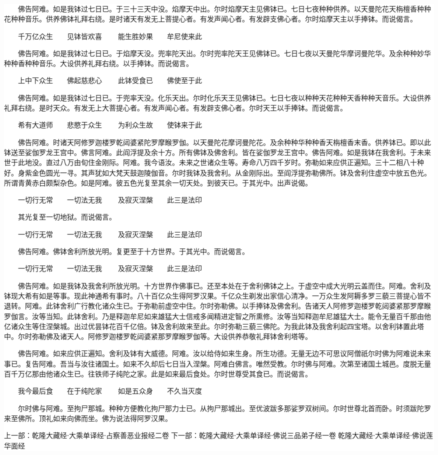 　　佛告阿难。如是我钵过七日已。于三十三天中没。焰摩天中出。尔时焰摩天主见佛钵已。七日七夜种种供养。以天曼陀花天栴檀香种种花种种音乐。供养佛钵礼拜右绕。是时诸天有发无上菩提心者。有发声闻心者。有发辟支佛心者。尔时焰摩天主以手捧钵。而说偈言。

　　千万亿众生　　见钵皆欢喜
　　能生胜妙果　　牟尼使来此

　　佛告阿难。如是我钵过七日已。于焰摩天没。兜率陀天出。尔时兜率陀天王见佛钵已。七日七夜以天曼陀华摩诃曼陀华。及余种种妙华种种香种种音乐。大设供养礼拜右绕。以手捧钵。而说偈言。

　　上中下众生　　佛起慈悲心
　　此钵受食已　　佛使至于此

　　佛告阿难。如是我钵过七日已。于兜率天没。化乐天出。尔时化乐天王见佛钵已。七日七夜以种种天花种种天香种种天音乐。大设供养礼拜右绕。是时天众。有发无上大菩提心者。有发声闻心者。有发辟支佛心者。尔时天王以手捧钵。而说偈言。

　　希有大道师　　悲愍于众生
　　为利众生故　　使钵来于此

　　佛告阿难。时诸天阿修罗迦楼罗乾闼婆紧陀罗摩睺罗伽。以天曼陀花摩诃曼陀花。及余种种华种种香天栴檀香末香。供养钵已。即以此钵送至娑伽罗龙王宫中。佛言阿难。此阎浮提及余十方。所有佛钵及佛舍利。皆在娑伽罗龙王宫中。佛告阿难。如是我钵在我舍利。于未来世于此地没。直过八万由旬住金刚际。阿难。我今语汝。未来之世诸众生等。寿命八万四千岁时。弥勒如来应供正遍知。三十二相八十种好。身紫金色圆光一寻。其声犹如大梵天鼓迦陵伽音。尔时我钵及我舍利。从金刚际出。至阎浮提弥勒佛所。钵及舍利住虚空中放五色光。所谓青黄赤白颇梨杂色。如是阿难。彼五色光复至其余一切天处。到彼天已。于其光中。出声说偈。

　　一切行无常　　一切法无我
　　及寂灭涅槃　　此三是法印

　　其光复至一切地狱。而说偈言。

　　一切行无常　　一切法无我
　　及寂灭涅槃　　此三是法印

　　佛告阿难。佛钵舍利所放光明。复更至于十方世界。于其光中。而说偈言。

　　一切行无常　　一切法无我
　　及寂灭涅槃　　此三是法印

　　佛告阿难。如是我钵及我舍利所放光明。十方世界作佛事已。还至本处在于舍利佛钵之上。于虚空中成大光明云盖而住。阿难。舍利及钵现大希有如是等事。现此神通希有事时。八十百亿众生得阿罗汉果。千亿众生剃发出家信心清净。一万众生发阿耨多罗三藐三菩提心皆不退转。阿难。此钵舍利广行教化诸众生已。于弥勒前虚空中住。尔时弥勒佛。以手捧钵及佛舍利。告诸天人阿修罗迦楼罗乾闼婆紧那罗摩睺罗伽言。汝等当知。此钵舍利。乃是释迦牟尼如来雄猛大士信戒多闻精进定智之所熏修。汝等当知释迦牟尼雄猛大士。能令无量百千那由他亿诸众生等住涅槃城。出过优昙钵花百千亿倍。钵及舍利故来至此。尔时弥勒三藐三佛陀。为我此钵及我舍利起四宝塔。以舍利钵置此塔中。尔时弥勒佛及诸天人。阿修罗迦楼罗乾闼婆紧那罗摩睺罗伽等。大设供养恭敬礼拜钵舍利塔等。

　　佛告阿难。如来应供正遍知。舍利及钵有大威德。阿难。汝以给侍如来生身。所生功德。无量无边不可思议阿僧祇尔时佛为阿难说未来事已。复告阿难。吾当与汝往诸国土。如来不久却后七日当入涅槃。阿难白佛言。唯然受教。尔时佛与阿难。次第至诸国土城邑。度脱无量百千万亿那由他诸众生已。往铁师子纯陀之家。此是如来最后食处。尔时世尊受其食已。而说偈言。

　　我今最后食　　在于纯陀家
　　如是五众身　　不久当灭度

　　尔时佛与阿难。至拘尸那城。种种方便教化拘尸那力士已。从拘尸那城出。至优波跋多那娑罗双树间。尔时世尊北首而卧。时须跋陀罗来至佛所。顶礼如来向佛而坐。佛为说法得阿罗汉果。

上一部：乾隆大藏经·大乘单译经·占察善恶业报经二卷
下一部：乾隆大藏经·大乘单译经·佛说三品弟子经一卷
乾隆大藏经·大乘单译经·佛说莲华面经